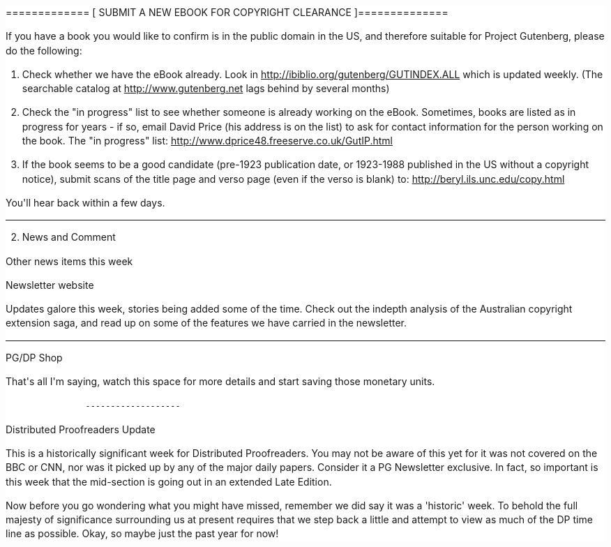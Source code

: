 ============= [ SUBMIT A NEW EBOOK FOR COPYRIGHT CLEARANCE ]==============

If you have a book you would like to confirm is in the public domain in
the US, and therefore suitable for Project Gutenberg, please do the
following:

1. Check whether we have the eBook already.  Look in
	http://ibiblio.org/gutenberg/GUTINDEX.ALL
which is updated weekly.  (The searchable catalog at
http://www.gutenberg.net  lags behind by several months)

2. Check the "in progress" list to see whether someone is already
working on the eBook.  Sometimes, books are listed as in progress for
years - if so, email David Price (his address is on the list) to ask
for contact information for the person working on the book.  The "in
progress" list:
	http://www.dprice48.freeserve.co.uk/GutIP.html

3. If the book seems to be a good candidate (pre-1923 publication
date, or 1923-1988 published in the US without a copyright notice),
submit scans of the title page and verso page (even if the verso is
blank) to:
	http://beryl.ils.unc.edu/copy.html

You'll hear back within a few days.

----------------------------------------------------------------------

2) News and Comment

Other news items this week

Newsletter website

Updates galore this week, stories being added some of the time. Check out
the indepth analysis of the Australian copyright extension saga, and
read up on some of the features we have carried in the newsletter.

----------------------------

PG/DP Shop

That's all I'm saying, watch this space for more details and start
saving those monetary units.

                    -------------------

Distributed Proofreaders Update

This is a historically significant week for Distributed
Proofreaders. You may not be aware of this yet for it was not covered
on the BBC or CNN, nor was it picked up by any of the major daily
papers. Consider it a PG Newsletter exclusive. In fact, so important
is this week that the mid-section is going out in an extended Late
Edition.

Now before you go wondering what you might have missed, remember we
did say it was a 'historic' week. To behold the full majesty of
significance surrounding us at present requires that we step back a
little and attempt to view as much of the DP time line as
possible. Okay, so maybe just the past year for now!
